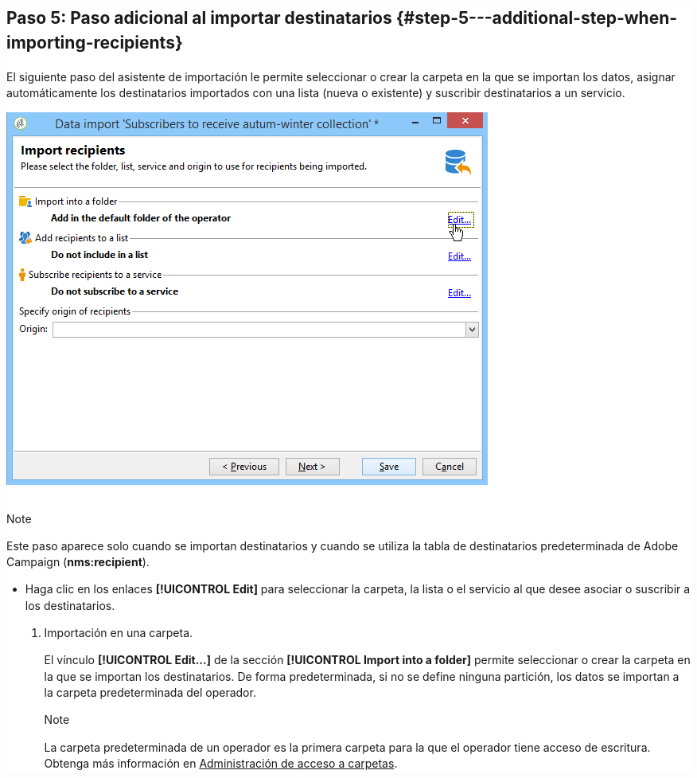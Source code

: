 ## Paso 5: Paso adicional al importar destinatarios {#step-5---additional-step-when-importing-recipients}

El siguiente paso del asistente de importación le permite seleccionar o crear la carpeta en la que se importan los datos, asignar automáticamente los destinatarios importados con una lista (nueva o existente) y suscribir destinatarios a un servicio.

![](assets/s_ncs_user_import_wizard05_1.png)

>[!NOTE]
>
>Este paso aparece solo cuando se importan destinatarios y cuando se utiliza la tabla de destinatarios predeterminada de Adobe Campaign (**nms:recipient**).

* Haga clic en los enlaces **[!UICONTROL Edit]** para seleccionar la carpeta, la lista o el servicio al que desee asociar o suscribir a los destinatarios.

   1. Importación en una carpeta.

      El vínculo **[!UICONTROL Edit...]** de la sección **[!UICONTROL Import into a folder]** permite seleccionar o crear la carpeta en la que se importan los destinatarios. De forma predeterminada, si no se define ninguna partición, los datos se importan a la carpeta predeterminada del operador.

      >[!NOTE]
      >
      >La carpeta predeterminada de un operador es la primera carpeta para la que el operador tiene acceso de escritura. Obtenga más información en [Administración de acceso a carpetas](../../platform/using/access-management-folders.md).
